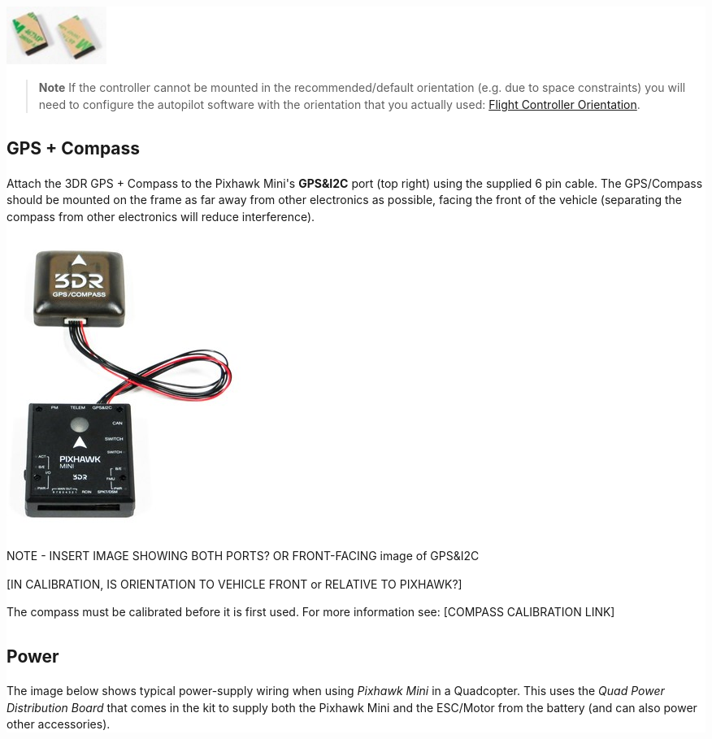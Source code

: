 ![Mounting foam](../../images/3dr_anti_vibration_mounting_foam.png)

> **Note** If the controller cannot be mounted in the
  recommended/default orientation (e.g. due to space constraints) you will
  need to configure the autopilot software with the orientation that you
  actually used: [Flight Controller Orientation](../config/flight_controller_orientation.md).


## GPS + Compass

Attach the 3DR GPS + Compass to the Pixhawk Mini's **GPS&I2C** port (top
right) using the supplied 6 pin cable. The GPS/Compass should be mounted
on the frame as far away from other electronics as possible, facing the
front of the vehicle (separating the compass from other electronics will
reduce interference).

![Connecting compass/GPS to Pixhawk Mini](../../images/pixhawk_mini_with_compass.jpg)

NOTE - INSERT IMAGE SHOWING BOTH PORTS? OR FRONT-FACING image of GPS&I2C

[IN CALIBRATION, IS ORIENTATION TO VEHICLE FRONT or RELATIVE TO
PIXHAWK?]

The compass must be calibrated before it is first used. For more
information see: [COMPASS CALIBRATION LINK]

## Power

The image below shows typical power-supply wiring when using *Pixhawk
Mini* in a Quadcopter. This uses the *Quad Power Distribution
Board* that comes in the kit to supply both the Pixhawk Mini and the
ESC/Motor from the battery (and can also power other accessories).
